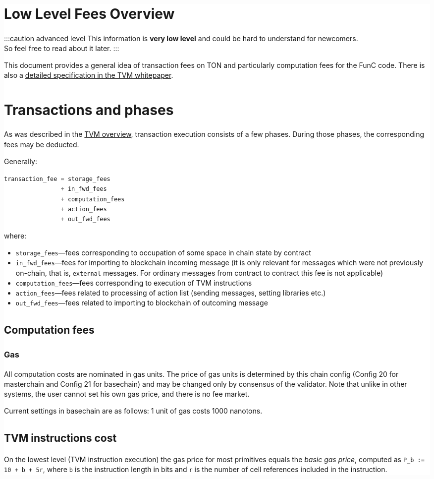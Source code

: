 # Low Level Fees Overview

:::caution advanced level
This information is **very low level** and could be hard to understand for newcomers.  
So feel free to read about it later.
:::

This document provides a general idea of transaction fees on TON and particularly computation fees for the FunC code. There is also a [detailed specification in the TVM whitepaper](https://ton.org/tvm.pdf).

# Transactions and phases

As was described in the [TVM overview](/learn/tvm-instructions/tvm_overview), transaction execution consists of a few phases. During those phases, the corresponding fees may be deducted.

Generally:
```cpp
transaction_fee = storage_fees
                + in_fwd_fees
                + computation_fees 
                + action_fees 
                + out_fwd_fees
```
where:
   * `storage_fees`—fees corresponding to occupation of some space in chain state by contract
   * `in_fwd_fees`—fees for importing to blockchain incoming message (it is only relevant for messages which were not previously on-chain, that is, `external` messages. For ordinary messages from contract to contract this fee is not applicable)
   * `computation_fees`—fees corresponding to execution of TVM instructions
   * `action_fees`—fees related to processing of action list (sending messages, setting libraries etc.)
   * `out_fwd_fees`—fees related to importing to blockchain of outcoming message

## Computation fees

### Gas
All computation costs are nominated in gas units. The price of gas units is determined by this chain config (Config 20 for masterchain and Config 21 for basechain) and may be changed only by consensus of the validator. Note that unlike in other systems, the user cannot set his own gas price, and there is no fee market.

Current settings in basechain are as follows: 1 unit of gas costs 1000 nanotons.

## TVM instructions cost
On the lowest level (TVM instruction execution) the gas price for most primitives
equals the _basic gas price_, computed as `P_b := 10 + b + 5r`,
where `b` is the instruction length in bits and `r` is the
number of cell references included in the instruction.
